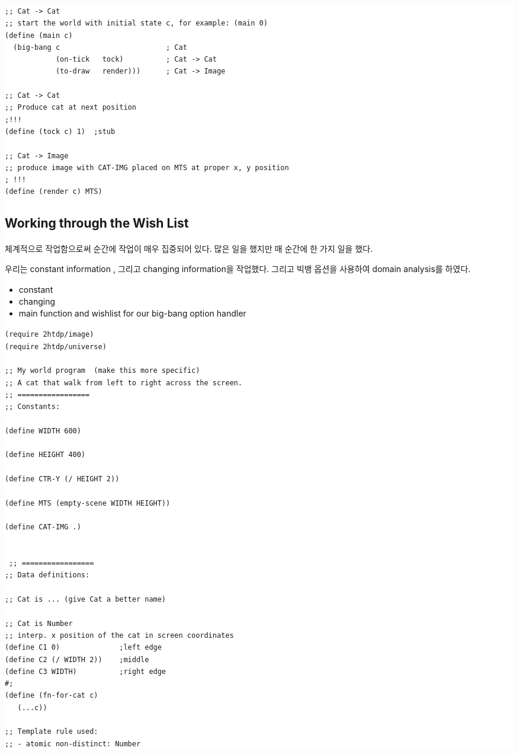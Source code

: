 ```
;; Cat -> Cat
;; start the world with initial state c, for example: (main 0)
(define (main c)
  (big-bang c                         ; Cat
            (on-tick   tock)          ; Cat -> Cat
            (to-draw   render)))      ; Cat -> Image

;; Cat -> Cat
;; Produce cat at next position
;!!!
(define (tock c) 1)  ;stub

;; Cat -> Image
;; produce image with CAT-IMG placed on MTS at proper x, y position
; !!!
(define (render c) MTS)
```

## Working through the Wish List

체계적으로 작업함으로써 순간에 작업이 매우 집중되어 있다. 많은 일을 했지만 매 순간에 한 가지 일을 했다.

우리는 constant information , 그리고 changing information을 작업했다. 그리고 빅뱅 옵션을 사용하여 domain analysis를 하였다.

- constant
- changing
- main function and wishlist for our big-bang option handler

```
(require 2htdp/image)
(require 2htdp/universe)

;; My world program  (make this more specific)
;; A cat that walk from left to right across the screen.
;; =================
;; Constants:

(define WIDTH 600)

(define HEIGHT 400)

(define CTR-Y (/ HEIGHT 2))

(define MTS (empty-scene WIDTH HEIGHT))

(define CAT-IMG .)


 ;; =================
;; Data definitions:

;; Cat is ... (give Cat a better name)

;; Cat is Number
;; interp. x position of the cat in screen coordinates
(define C1 0)              ;left edge
(define C2 (/ WIDTH 2))    ;middle
(define C3 WIDTH)          ;right edge
#;
(define (fn-for-cat c)
   (...c))

;; Template rule used:
;; - atomic non-distinct: Number
```